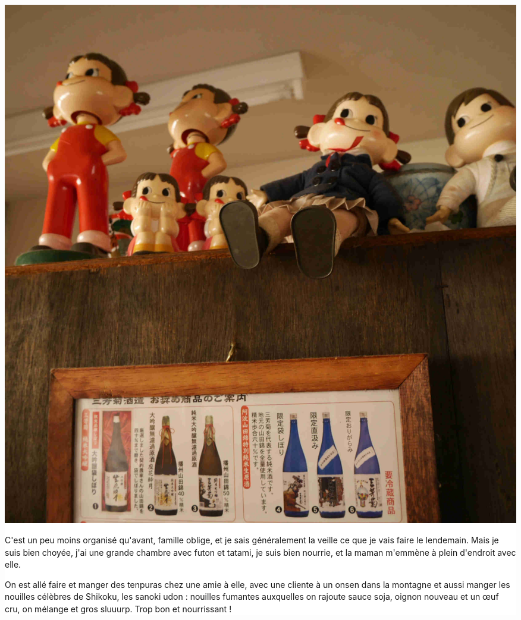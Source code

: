 <img src="/assets/images/japon5-maison-4.jpg" alt="Grid Image"/>

C'est un peu moins organisé qu'avant, famille oblige, et je sais généralement la veille ce que je vais faire le lendemain. Mais je suis bien choyée, j'ai une grande chambre avec futon et tatami, je suis bien nourrie, et la maman m'emmène à plein d'endroit avec elle.

On est allé faire et manger des tenpuras chez une amie à elle, avec une cliente à un onsen dans la montagne et aussi manger les nouilles célèbres de Shikoku, les sanoki udon : nouilles fumantes auxquelles on rajoute sauce soja, oignon nouveau et un œuf cru, on mélange et gros sluuurp. Trop bon et nourrissant !

